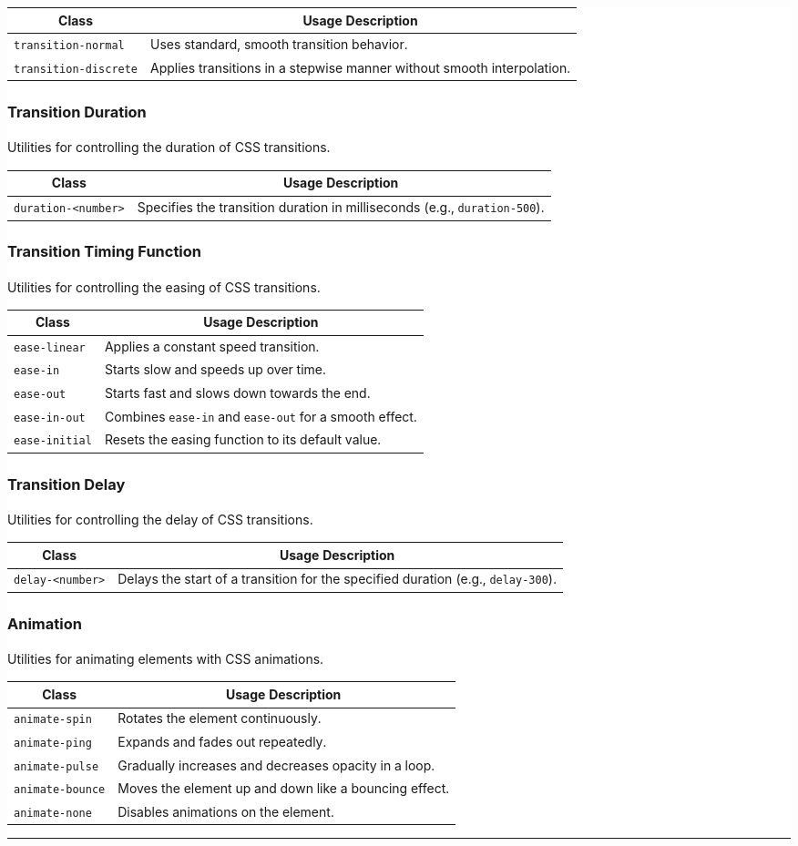 | Class                 | Usage Description |
|-----------------------|--------------------------------------------------------------|
| `transition-normal`   | Uses standard, smooth transition behavior. |
| `transition-discrete` | Applies transitions in a stepwise manner without smooth interpolation. |

### Transition Duration
Utilities for controlling the duration of CSS transitions.

| Class                 | Usage Description |
|-----------------------|--------------------------------------------------------------|
| `duration-<number>`   | Specifies the transition duration in milliseconds (e.g., `duration-500`). |

### Transition Timing Function
Utilities for controlling the easing of CSS transitions.

| Class           | Usage Description |
|---------------|--------------------------------------------------------------|
| `ease-linear`  | Applies a constant speed transition. |
| `ease-in`      | Starts slow and speeds up over time. |
| `ease-out`     | Starts fast and slows down towards the end. |
| `ease-in-out`  | Combines `ease-in` and `ease-out` for a smooth effect. |
| `ease-initial` | Resets the easing function to its default value. |

### Transition Delay
Utilities for controlling the delay of CSS transitions.

| Class             | Usage Description |
|------------------|--------------------------------------------------------------|
| `delay-<number>` | Delays the start of a transition for the specified duration (e.g., `delay-300`). |

### Animation
Utilities for animating elements with CSS animations.

| Class            | Usage Description |
|-----------------|--------------------------------------------------------------|
| `animate-spin`  | Rotates the element continuously. |
| `animate-ping`  | Expands and fades out repeatedly. |
| `animate-pulse` | Gradually increases and decreases opacity in a loop. |
| `animate-bounce`| Moves the element up and down like a bouncing effect. |
| `animate-none`  | Disables animations on the element. |

---
